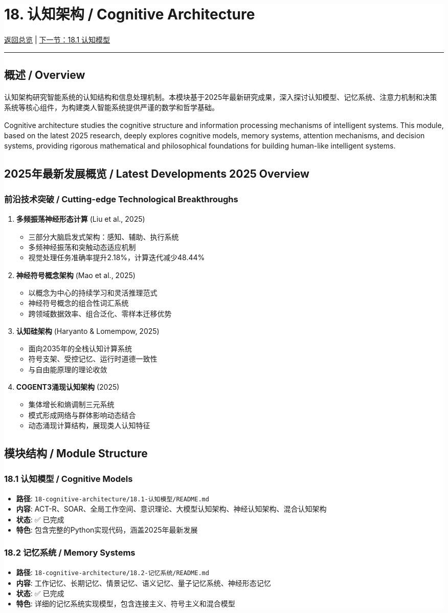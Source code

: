 # 18. 认知架构 / Cognitive Architecture

[返回总览](../README.md) | [下一节：18.1 认知模型](./18.1-认知模型/README.md)

---

## 概述 / Overview

认知架构研究智能系统的认知结构和信息处理机制。本模块基于2025年最新研究成果，深入探讨认知模型、记忆系统、注意力机制和决策系统等核心组件，为构建类人智能系统提供严谨的数学和哲学基础。

Cognitive architecture studies the cognitive structure and information processing mechanisms of intelligent systems. This module, based on the latest 2025 research, deeply explores cognitive models, memory systems, attention mechanisms, and decision systems, providing rigorous mathematical and philosophical foundations for building human-like intelligent systems.

## 2025年最新发展概览 / Latest Developments 2025 Overview

### 前沿技术突破 / Cutting-edge Technological Breakthroughs

1. **多频振荡神经形态计算** (Liu et al., 2025)
   - 三部分大脑启发式架构：感知、辅助、执行系统
   - 多频神经振荡和突触动态适应机制
   - 视觉处理任务准确率提升2.18%，计算迭代减少48.44%

2. **神经符号概念架构** (Mao et al., 2025)
   - 以概念为中心的持续学习和灵活推理范式
   - 神经符号概念的组合性词汇系统
   - 跨领域数据效率、组合泛化、零样本迁移优势

3. **认知硅架构** (Haryanto & Lomempow, 2025)
   - 面向2035年的全栈认知计算系统
   - 符号支架、受控记忆、运行时道德一致性
   - 与自由能原理的理论收敛

4. **COGENT3涌现认知架构** (2025)
   - 集体增长和熵调制三元系统
   - 模式形成网络与群体影响动态结合
   - 动态涌现计算结构，展现类人认知特征

## 模块结构 / Module Structure

### 18.1 认知模型 / Cognitive Models

- **路径**: `18-cognitive-architecture/18.1-认知模型/README.md`
- **内容**: ACT-R、SOAR、全局工作空间、意识理论、大模型认知架构、神经认知架构、混合认知架构
- **状态**: ✅ 已完成
- **特色**: 包含完整的Python实现代码，涵盖2025年最新发展

### 18.2 记忆系统 / Memory Systems

- **路径**: `18-cognitive-architecture/18.2-记忆系统/README.md`
- **内容**: 工作记忆、长期记忆、情景记忆、语义记忆、量子记忆系统、神经形态记忆
- **状态**: ✅ 已完成
- **特色**: 详细的记忆系统实现模型，包含连接主义、符号主义和混合模型

